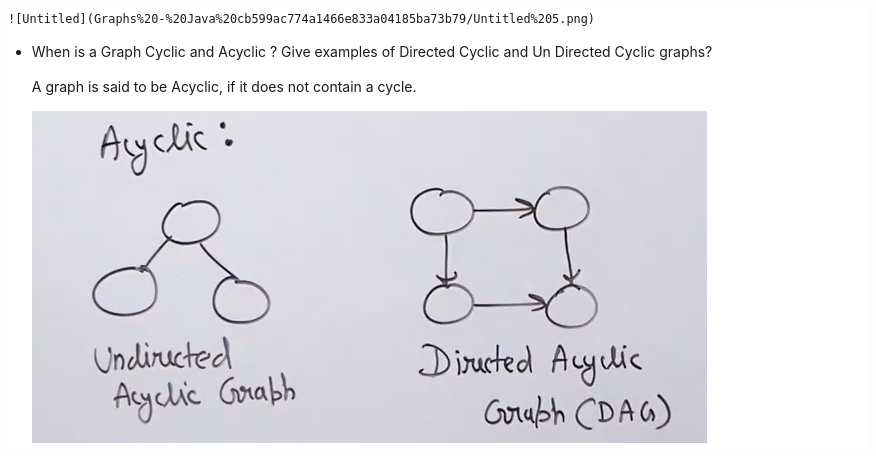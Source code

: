     ![Untitled](Graphs%20-%20Java%20cb599ac774a1466e833a04185ba73b79/Untitled%205.png)
    
- When is a Graph Cyclic and Acyclic ? Give examples of Directed Cyclic and Un Directed Cyclic graphs?
    
    A graph is said to be Acyclic, if it does not contain a cycle.
    
    ![Untitled](Graphs%20-%20Java%20cb599ac774a1466e833a04185ba73b79/Untitled%206.png)
    